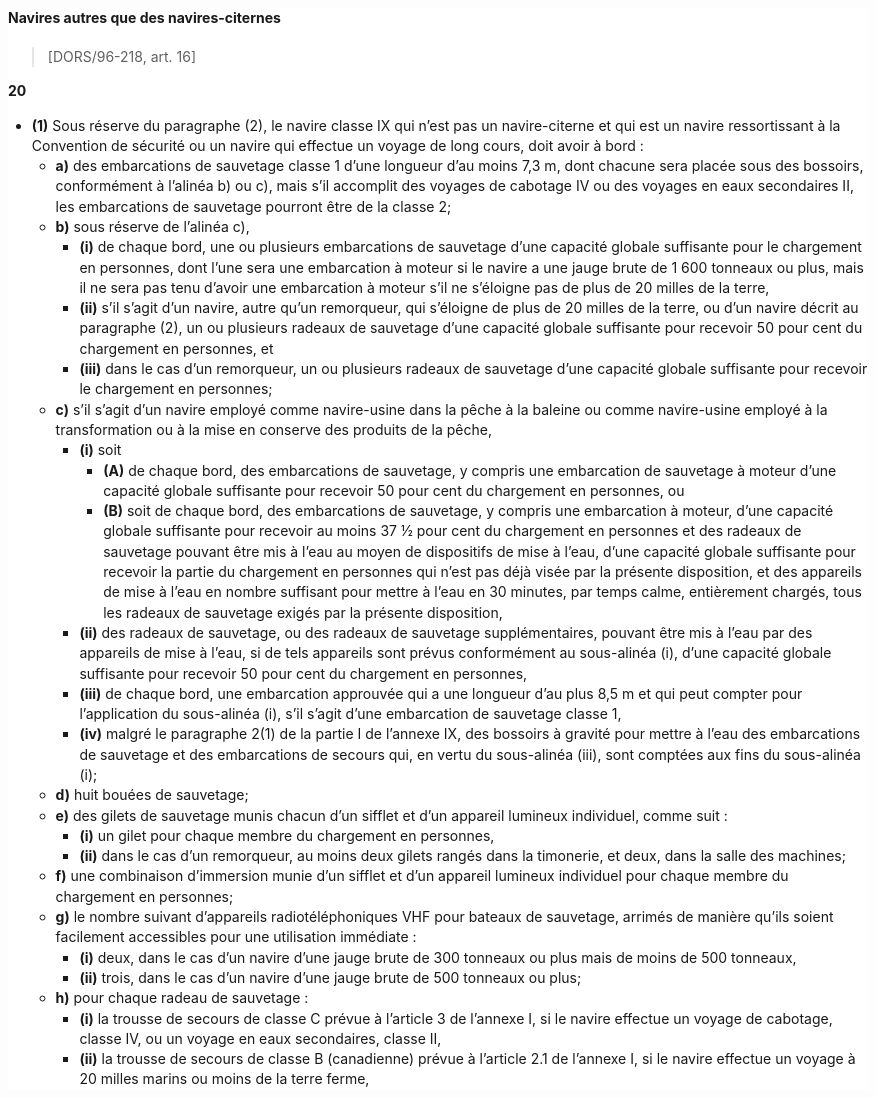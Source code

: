 

#### Navires autres que des navires-citernes
> [DORS/96-218, art. 16]



**20** 

- **(1)** Sous réserve du paragraphe (2), le navire classe IX qui n’est pas un navire-citerne et qui est un navire ressortissant à la Convention de sécurité ou un navire qui effectue un voyage de long cours, doit avoir à bord :
	- **a)** des embarcations de sauvetage classe 1 d’une longueur d’au moins 7,3 m, dont chacune sera placée sous des bossoirs, conformément à l’alinéa b) ou c), mais s’il accomplit des voyages de cabotage IV ou des voyages en eaux secondaires II, les embarcations de sauvetage pourront être de la classe 2;
	- **b)** sous réserve de l’alinéa c),
		- **(i)** de chaque bord, une ou plusieurs embarcations de sauvetage d’une capacité globale suffisante pour le chargement en personnes, dont l’une sera une embarcation à moteur si le navire a une jauge brute de 1 600 tonneaux ou plus, mais il ne sera pas tenu d’avoir une embarcation à moteur s’il ne s’éloigne pas de plus de 20 milles de la terre,
		- **(ii)** s’il s’agit d’un navire, autre qu’un remorqueur, qui s’éloigne de plus de 20 milles de la terre, ou d’un navire décrit au paragraphe (2), un ou plusieurs radeaux de sauvetage d’une capacité globale suffisante pour recevoir 50 pour cent du chargement en personnes, et
		- **(iii)** dans le cas d’un remorqueur, un ou plusieurs radeaux de sauvetage d’une capacité globale suffisante pour recevoir le chargement en personnes;
	- **c)** s’il s’agit d’un navire employé comme navire-usine dans la pêche à la baleine ou comme navire-usine employé à la transformation ou à la mise en conserve des produits de la pêche,
		- **(i)** soit
			- **(A)** de chaque bord, des embarcations de sauvetage, y compris une embarcation de sauvetage à moteur d’une capacité globale suffisante pour recevoir 50 pour cent du chargement en personnes, ou
			- **(B)** soit de chaque bord, des embarcations de sauvetage, y compris une embarcation à moteur, d’une capacité globale suffisante pour recevoir au moins 37 ½ pour cent du chargement en personnes et des radeaux de sauvetage pouvant être mis à l’eau au moyen de dispositifs de mise à l’eau, d’une capacité globale suffisante pour recevoir la partie du chargement en personnes qui n’est pas déjà visée par la présente disposition, et des appareils de mise à l’eau en nombre suffisant pour mettre à l’eau en 30 minutes, par temps calme, entièrement chargés, tous les radeaux de sauvetage exigés par la présente disposition,
		- **(ii)** des radeaux de sauvetage, ou des radeaux de sauvetage supplémentaires, pouvant être mis à l’eau par des appareils de mise à l’eau, si de tels appareils sont prévus conformément au sous-alinéa (i), d’une capacité globale suffisante pour recevoir 50 pour cent du chargement en personnes,
		- **(iii)** de chaque bord, une embarcation approuvée qui a une longueur d’au plus 8,5 m et qui peut compter pour l’application du sous-alinéa (i), s’il s’agit d’une embarcation de sauvetage classe 1,
		- **(iv)** malgré le paragraphe 2(1) de la partie I de l’annexe IX, des bossoirs à gravité pour mettre à l’eau des embarcations de sauvetage et des embarcations de secours qui, en vertu du sous-alinéa (iii), sont comptées aux fins du sous-alinéa (i);
	- **d)** huit bouées de sauvetage;
	- **e)** des gilets de sauvetage munis chacun d’un sifflet et d’un appareil lumineux individuel, comme suit :
		- **(i)** un gilet pour chaque membre du chargement en personnes,
		- **(ii)** dans le cas d’un remorqueur, au moins deux gilets rangés dans la timonerie, et deux, dans la salle des machines;
	- **f)** une combinaison d’immersion munie d’un sifflet et d’un appareil lumineux individuel pour chaque membre du chargement en personnes;
	- **g)** le nombre suivant d’appareils radiotéléphoniques VHF pour bateaux de sauvetage, arrimés de manière qu’ils soient facilement accessibles pour une utilisation immédiate :
		- **(i)** deux, dans le cas d’un navire d’une jauge brute de 300 tonneaux ou plus mais de moins de 500 tonneaux,
		- **(ii)** trois, dans le cas d’un navire d’une jauge brute de 500 tonneaux ou plus;
	- **h)** pour chaque radeau de sauvetage :
		- **(i)** la trousse de secours de classe C prévue à l’article 3 de l’annexe I, si le navire effectue un voyage de cabotage, classe IV, ou un voyage en eaux secondaires, classe II,
		- **(ii)** la trousse de secours de classe B (canadienne) prévue à l’article 2.1 de l’annexe I, si le navire effectue un voyage à 20 milles marins ou moins de la terre ferme,